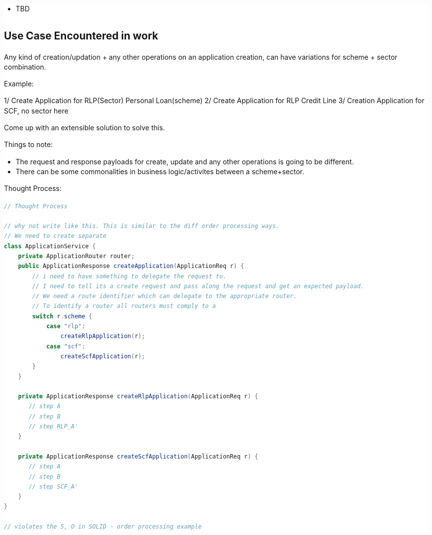 - TBD

## Use Case Encountered in work

Any kind of creation/updation + any other operations on an application creation, can have variations for scheme + sector combination.

Example:

1/ Create Application for RLP(Sector) Personal Loan(scheme)
2/ Create Application for RLP Credit Line
3/ Creation Application for SCF, no sector here

Come up with an extensible solution to solve this.

Things to note:

- The request and response payloads for create, update and any other operations is going to be different.
- There can be some commonalities in business logic/activites between a scheme+sector.

Thought Process:

```java
// Thought Process

// why not write like this. This is similar to the diff order processing ways.
// We need to create separate
class ApplicationService {
    private ApplicationRouter router;
    public ApplicationResponse createApplication(ApplicationReq r) {
        // i need to have something to delegate the request to.
        // I need to tell its a create request and pass along the request and get an expected payload.
        // We need a route identifier which can delegate to the appropriate router.
        // To identify a router all routers must comply to a
        switch r.scheme {
            case "rlp":
                createRlpApplication(r);
            case "scf":
                createScfApplication(r);
        }
    }

    private ApplicationResponse createRlpApplication(ApplicationReq r) {
       // step A
       // step B
       // step RLP_A'
    }

    private ApplicationResponse createScfApplication(ApplicationReq r) {
       // step A
       // step B
       // step SCF_A'
    }
}

// violates the S, O in SOLID - order processing example
```
